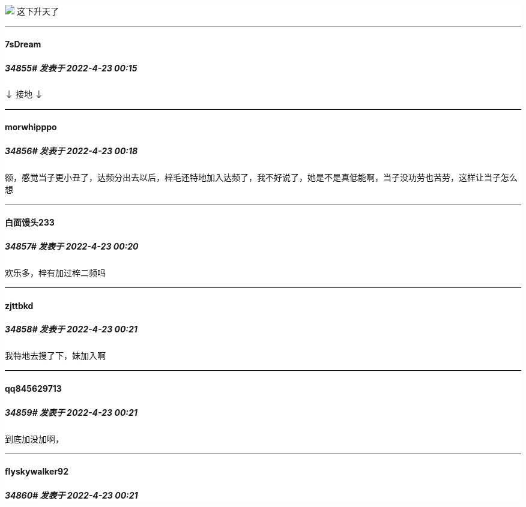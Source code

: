 <img src="https://static.saraba1st.com/image/smiley/face2017/251.png" referrerpolicy="no-referrer"> 这下升天了



*****

####  7sDream  
##### 34855#       发表于 2022-4-23 00:15

⏚ 接地 ⏚

*****

####  morwhipppo  
##### 34856#       发表于 2022-4-23 00:18

额，感觉当子更小丑了，达频分出去以后，梓毛还特地加入达频了，我不好说了，她是不是真低能啊，当子没功劳也苦劳，这样让当子怎么想



*****

####  白面馒头233  
##### 34857#       发表于 2022-4-23 00:20

欢乐多，梓有加过梓二频吗

*****

####  zjttbkd  
##### 34858#       发表于 2022-4-23 00:21

我特地去搜了下，妹加入啊

*****

####  qq845629713  
##### 34859#       发表于 2022-4-23 00:21

到底加没加啊，

*****

####  flyskywalker92  
##### 34860#       发表于 2022-4-23 00:21

